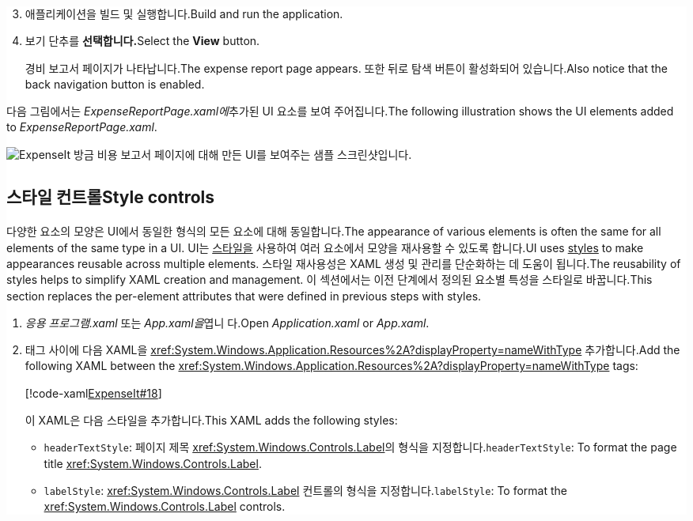 3. <span data-ttu-id="2e4ef-267">애플리케이션을 빌드 및 실행합니다.</span><span class="sxs-lookup"><span data-stu-id="2e4ef-267">Build and run the application.</span></span>

4. <span data-ttu-id="2e4ef-268">보기 단추를 **선택합니다.**</span><span class="sxs-lookup"><span data-stu-id="2e4ef-268">Select the **View** button.</span></span>

    <span data-ttu-id="2e4ef-269">경비 보고서 페이지가 나타납니다.</span><span class="sxs-lookup"><span data-stu-id="2e4ef-269">The expense report page appears.</span></span> <span data-ttu-id="2e4ef-270">또한 뒤로 탐색 버튼이 활성화되어 있습니다.</span><span class="sxs-lookup"><span data-stu-id="2e4ef-270">Also notice that the back navigation button is enabled.</span></span>

<span data-ttu-id="2e4ef-271">다음 그림에서는 *ExpenseReportPage.xaml에*추가된 UI 요소를 보여 주어집니다.</span><span class="sxs-lookup"><span data-stu-id="2e4ef-271">The following illustration shows the UI elements added to *ExpenseReportPage.xaml*.</span></span>

![ExpenseIt 방금 비용 보고서 페이지에 대해 만든 UI를 보여주는 샘플 스크린샷입니다.](./media/walkthrough-my-first-wpf-desktop-application/create-application-ui.png)

## <a name="style-controls"></a><span data-ttu-id="2e4ef-273">스타일 컨트롤</span><span class="sxs-lookup"><span data-stu-id="2e4ef-273">Style controls</span></span>

<span data-ttu-id="2e4ef-274">다양한 요소의 모양은 UI에서 동일한 형식의 모든 요소에 대해 동일합니다.</span><span class="sxs-lookup"><span data-stu-id="2e4ef-274">The appearance of various elements is often the same for all elements of the same type in a UI.</span></span> <span data-ttu-id="2e4ef-275">UI는 [스타일을](../controls/styling-and-templating.md) 사용하여 여러 요소에서 모양을 재사용할 수 있도록 합니다.</span><span class="sxs-lookup"><span data-stu-id="2e4ef-275">UI uses [styles](../controls/styling-and-templating.md) to make appearances reusable across multiple elements.</span></span> <span data-ttu-id="2e4ef-276">스타일 재사용성은 XAML 생성 및 관리를 단순화하는 데 도움이 됩니다.</span><span class="sxs-lookup"><span data-stu-id="2e4ef-276">The reusability of styles helps to simplify XAML creation and management.</span></span> <span data-ttu-id="2e4ef-277">이 섹션에서는 이전 단계에서 정의된 요소별 특성을 스타일로 바꿉니다.</span><span class="sxs-lookup"><span data-stu-id="2e4ef-277">This section replaces the per-element attributes that were defined in previous steps with styles.</span></span>

1. <span data-ttu-id="2e4ef-278">*응용 프로그램.xaml* 또는 *App.xaml을*엽니 다.</span><span class="sxs-lookup"><span data-stu-id="2e4ef-278">Open *Application.xaml* or *App.xaml*.</span></span>

2. <span data-ttu-id="2e4ef-279">태그 사이에 다음 XAML을 <xref:System.Windows.Application.Resources%2A?displayProperty=nameWithType> 추가합니다.</span><span class="sxs-lookup"><span data-stu-id="2e4ef-279">Add the following XAML between the <xref:System.Windows.Application.Resources%2A?displayProperty=nameWithType> tags:</span></span>

    [!code-xaml[ExpenseIt#18](~/samples/snippets/csharp/VS_Snippets_Wpf/ExpenseIt/CSharp/ExpenseIt7/App.xaml#18)]

    <span data-ttu-id="2e4ef-280">이 XAML은 다음 스타일을 추가합니다.</span><span class="sxs-lookup"><span data-stu-id="2e4ef-280">This XAML adds the following styles:</span></span>

    - <span data-ttu-id="2e4ef-281">`headerTextStyle`: 페이지 제목 <xref:System.Windows.Controls.Label>의 형식을 지정합니다.</span><span class="sxs-lookup"><span data-stu-id="2e4ef-281">`headerTextStyle`: To format the page title <xref:System.Windows.Controls.Label>.</span></span>

    - <span data-ttu-id="2e4ef-282">`labelStyle`: <xref:System.Windows.Controls.Label> 컨트롤의 형식을 지정합니다.</span><span class="sxs-lookup"><span data-stu-id="2e4ef-282">`labelStyle`: To format the <xref:System.Windows.Controls.Label> controls.</span></span>
